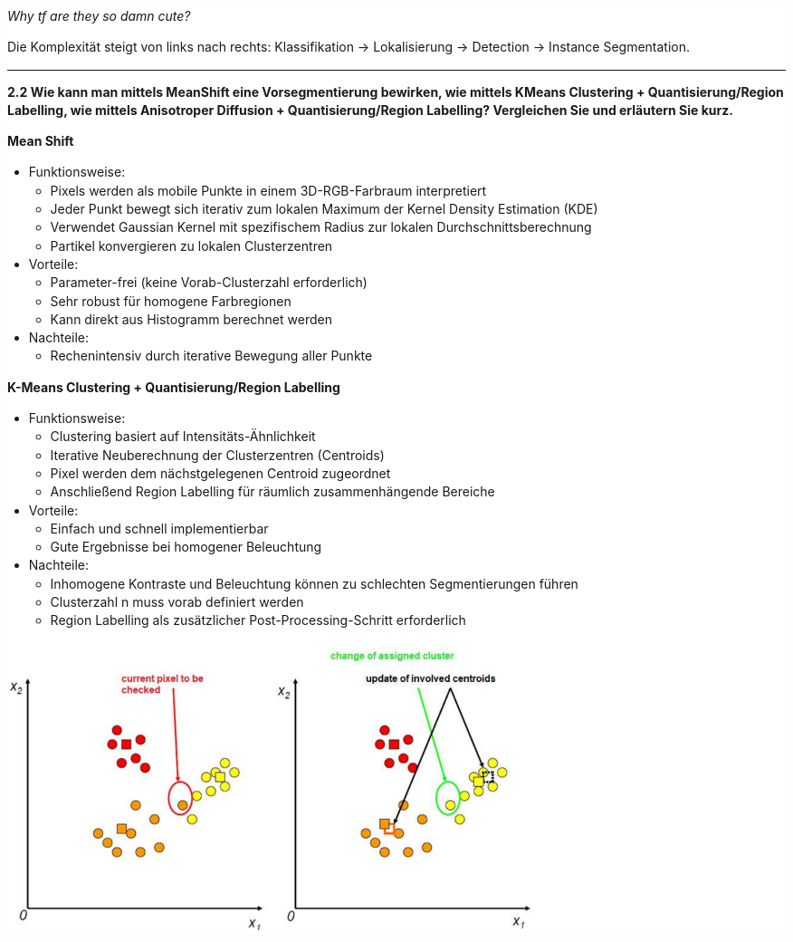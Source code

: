 _Why tf are they so damn cute?_

Die Komplexität steigt von links nach rechts: Klassifikation → Lokalisierung → Detection → Instance Segmentation.

---

**2.2 Wie kann man mittels MeanShift eine Vorsegmentierung bewirken, wie mittels KMeans Clustering + Quantisierung/Region Labelling, wie mittels Anisotroper Diffusion + Quantisierung/Region Labelling? Vergleichen Sie und erläutern Sie kurz.**

**Mean Shift**
- Funktionsweise:
    - Pixels werden als mobile Punkte in einem 3D-RGB-Farbraum interpretiert
    - Jeder Punkt bewegt sich iterativ zum lokalen Maximum der Kernel Density Estimation (KDE)
    - Verwendet Gaussian Kernel mit spezifischem Radius zur lokalen Durchschnittsberechnung
    - Partikel konvergieren zu lokalen Clusterzentren
- Vorteile:
    - Parameter-frei (keine Vorab-Clusterzahl erforderlich)
    - Sehr robust für homogene Farbregionen
    - Kann direkt aus Histogramm berechnet werden
- Nachteile:
    - Rechenintensiv durch iterative Bewegung aller Punkte

**K-Means Clustering + Quantisierung/Region Labelling**
- Funktionsweise:
    - Clustering basiert auf Intensitäts-Ähnlichkeit
    - Iterative Neuberechnung der Clusterzentren (Centroids)
    - Pixel werden dem nächstgelegenen Centroid zugeordnet
    - Anschließend Region Labelling für räumlich zusammenhängende Bereiche
- Vorteile:
    - Einfach und schnell implementierbar
    - Gute Ergebnisse bei homogener Beleuchtung
- Nachteile:
    - Inhomogene Kontraste und Beleuchtung können zu schlechten Segmentierungen führen
    - Clusterzahl n muss vorab definiert werden
    - Region Labelling als zusätzlicher Post-Processing-Schritt erforderlich

<img src="./img/kmeans.png" width="600" />
